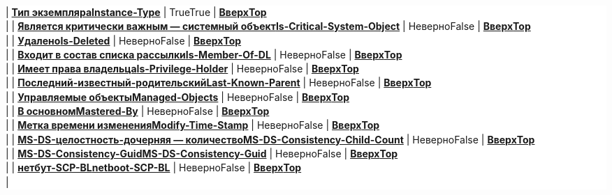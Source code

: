 | [<span data-ttu-id="f7fe5-221">**Тип экземпляра**</span><span class="sxs-lookup"><span data-stu-id="f7fe5-221">**Instance-Type**</span></span>](a-instancetype.md)                                   | <span data-ttu-id="f7fe5-222">True</span><span class="sxs-lookup"><span data-stu-id="f7fe5-222">True</span></span>      | [<span data-ttu-id="f7fe5-223">**Вверх**</span><span class="sxs-lookup"><span data-stu-id="f7fe5-223">**Top**</span></span>](c-top.md)<br/> |
| [<span data-ttu-id="f7fe5-224">**Является критически важным — системный объект**</span><span class="sxs-lookup"><span data-stu-id="f7fe5-224">**Is-Critical-System-Object**</span></span>](a-iscriticalsystemobject.md)             | <span data-ttu-id="f7fe5-225">Неверно</span><span class="sxs-lookup"><span data-stu-id="f7fe5-225">False</span></span>     | [<span data-ttu-id="f7fe5-226">**Вверх**</span><span class="sxs-lookup"><span data-stu-id="f7fe5-226">**Top**</span></span>](c-top.md)<br/> |
| [<span data-ttu-id="f7fe5-227">**Удалено**</span><span class="sxs-lookup"><span data-stu-id="f7fe5-227">**Is-Deleted**</span></span>](a-isdeleted.md)                                         | <span data-ttu-id="f7fe5-228">Неверно</span><span class="sxs-lookup"><span data-stu-id="f7fe5-228">False</span></span>     | [<span data-ttu-id="f7fe5-229">**Вверх**</span><span class="sxs-lookup"><span data-stu-id="f7fe5-229">**Top**</span></span>](c-top.md)<br/> |
| [<span data-ttu-id="f7fe5-230">**Входит в состав списка рассылки**</span><span class="sxs-lookup"><span data-stu-id="f7fe5-230">**Is-Member-Of-DL**</span></span>](a-memberof.md)                                     | <span data-ttu-id="f7fe5-231">Неверно</span><span class="sxs-lookup"><span data-stu-id="f7fe5-231">False</span></span>     | [<span data-ttu-id="f7fe5-232">**Вверх**</span><span class="sxs-lookup"><span data-stu-id="f7fe5-232">**Top**</span></span>](c-top.md)<br/> |
| [<span data-ttu-id="f7fe5-233">**Имеет права владельца**</span><span class="sxs-lookup"><span data-stu-id="f7fe5-233">**Is-Privilege-Holder**</span></span>](a-isprivilegeholder.md)                        | <span data-ttu-id="f7fe5-234">Неверно</span><span class="sxs-lookup"><span data-stu-id="f7fe5-234">False</span></span>     | [<span data-ttu-id="f7fe5-235">**Вверх**</span><span class="sxs-lookup"><span data-stu-id="f7fe5-235">**Top**</span></span>](c-top.md)<br/> |
| [<span data-ttu-id="f7fe5-236">**Последний-известный-родительский**</span><span class="sxs-lookup"><span data-stu-id="f7fe5-236">**Last-Known-Parent**</span></span>](a-lastknownparent.md)                            | <span data-ttu-id="f7fe5-237">Неверно</span><span class="sxs-lookup"><span data-stu-id="f7fe5-237">False</span></span>     | [<span data-ttu-id="f7fe5-238">**Вверх**</span><span class="sxs-lookup"><span data-stu-id="f7fe5-238">**Top**</span></span>](c-top.md)<br/> |
| [<span data-ttu-id="f7fe5-239">**Управляемые объекты**</span><span class="sxs-lookup"><span data-stu-id="f7fe5-239">**Managed-Objects**</span></span>](a-managedobjects.md)                               | <span data-ttu-id="f7fe5-240">Неверно</span><span class="sxs-lookup"><span data-stu-id="f7fe5-240">False</span></span>     | [<span data-ttu-id="f7fe5-241">**Вверх**</span><span class="sxs-lookup"><span data-stu-id="f7fe5-241">**Top**</span></span>](c-top.md)<br/> |
| [<span data-ttu-id="f7fe5-242">**В основном**</span><span class="sxs-lookup"><span data-stu-id="f7fe5-242">**Mastered-By**</span></span>](a-masteredby.md)                                       | <span data-ttu-id="f7fe5-243">Неверно</span><span class="sxs-lookup"><span data-stu-id="f7fe5-243">False</span></span>     | [<span data-ttu-id="f7fe5-244">**Вверх**</span><span class="sxs-lookup"><span data-stu-id="f7fe5-244">**Top**</span></span>](c-top.md)<br/> |
| [<span data-ttu-id="f7fe5-245">**Метка времени изменения**</span><span class="sxs-lookup"><span data-stu-id="f7fe5-245">**Modify-Time-Stamp**</span></span>](a-modifytimestamp.md)                            | <span data-ttu-id="f7fe5-246">Неверно</span><span class="sxs-lookup"><span data-stu-id="f7fe5-246">False</span></span>     | [<span data-ttu-id="f7fe5-247">**Вверх**</span><span class="sxs-lookup"><span data-stu-id="f7fe5-247">**Top**</span></span>](c-top.md)<br/> |
| [<span data-ttu-id="f7fe5-248">**MS-DS-целостность-дочерняя — количество**</span><span class="sxs-lookup"><span data-stu-id="f7fe5-248">**MS-DS-Consistency-Child-Count**</span></span>](a-ms-ds-consistencychildcount.md)    | <span data-ttu-id="f7fe5-249">Неверно</span><span class="sxs-lookup"><span data-stu-id="f7fe5-249">False</span></span>     | [<span data-ttu-id="f7fe5-250">**Вверх**</span><span class="sxs-lookup"><span data-stu-id="f7fe5-250">**Top**</span></span>](c-top.md)<br/> |
| [<span data-ttu-id="f7fe5-251">**MS-DS-Consistencу-Guid**</span><span class="sxs-lookup"><span data-stu-id="f7fe5-251">**MS-DS-Consistency-Guid**</span></span>](a-ms-ds-consistencyguid.md)                 | <span data-ttu-id="f7fe5-252">Неверно</span><span class="sxs-lookup"><span data-stu-id="f7fe5-252">False</span></span>     | [<span data-ttu-id="f7fe5-253">**Вверх**</span><span class="sxs-lookup"><span data-stu-id="f7fe5-253">**Top**</span></span>](c-top.md)<br/> |
| [<span data-ttu-id="f7fe5-254">**нетбут-SCP-BL**</span><span class="sxs-lookup"><span data-stu-id="f7fe5-254">**netboot-SCP-BL**</span></span>](a-netbootscpbl.md)                                  | <span data-ttu-id="f7fe5-255">Неверно</span><span class="sxs-lookup"><span data-stu-id="f7fe5-255">False</span></span>     | [<span data-ttu-id="f7fe5-256">**Вверх**</span><span class="sxs-lookup"><span data-stu-id="f7fe5-256">**Top**</span></span>](c-top.md)<br/> |
